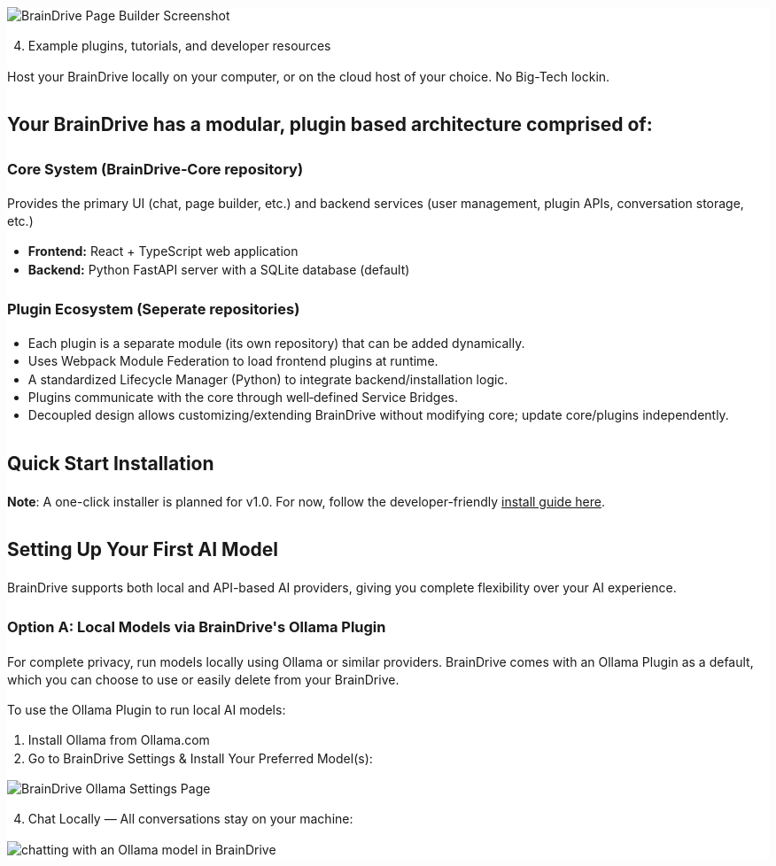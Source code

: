   ![BrainDrive Page Builder Screenshot](../static/img/screenshots/Page-Builder.png)
  
 4. Example plugins, tutorials, and developer resources

Host your BrainDrive locally on your computer, or on the cloud host of your choice. No Big-Tech lockin. 

## Your BrainDrive has a modular, plugin based architecture comprised of:

### Core System (BrainDrive‑Core repository)

Provides the primary UI (chat, page builder, etc.) and backend services (user management, plugin APIs, conversation storage, etc.)

* **Frontend:** React + TypeScript web application
* **Backend:** Python FastAPI server with a SQLite database (default)

### Plugin Ecosystem (Seperate repositories)

* Each plugin is a separate module (its own repository) that can be added dynamically.
* Uses Webpack Module Federation to load frontend plugins at runtime.
* A standardized Lifecycle Manager (Python) to integrate backend/installation logic.
* Plugins communicate with the core through well‑defined Service Bridges.
* Decoupled design allows customizing/extending BrainDrive without modifying core; update core/plugins independently.

## Quick Start Installation

**Note**: A one-click installer is planned for v1.0. For now, follow the developer-friendly [install guide here](https://docs.braindrive.ai/core/getting-started/install).

## Setting Up Your First AI Model

BrainDrive supports both local and API-based AI providers, giving you complete flexibility over your AI experience.

### Option A: Local Models via BrainDrive's Ollama Plugin

For complete privacy, run models locally using Ollama or similar providers. BrainDrive comes with an Ollama Plugin as a default, which you can choose to use or easily delete from your BrainDrive. 

To use the Ollama Plugin to run local AI models:

1. Install Ollama from Ollama.com
3. Go to BrainDrive Settings & Install Your Preferred Model(s):

![BrainDrive Ollama Settings Page](../static/img/screenshots/ollama-settings-screebshot.png)

4. Chat Locally — All conversations stay on your machine:

![chatting with an Ollama model in BrainDrive](../static/img/screenshots/choosing-a-model.png)

